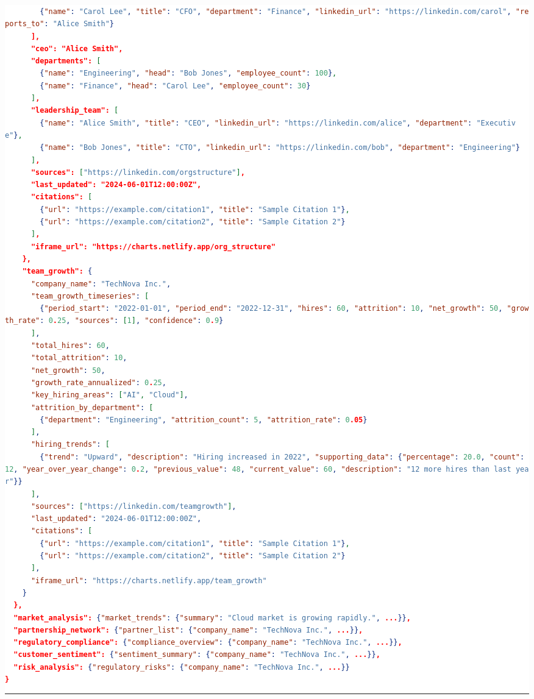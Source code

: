 ```json
        {"name": "Carol Lee", "title": "CFO", "department": "Finance", "linkedin_url": "https://linkedin.com/carol", "reports_to": "Alice Smith"}
      ],
      "ceo": "Alice Smith",
      "departments": [
        {"name": "Engineering", "head": "Bob Jones", "employee_count": 100},
        {"name": "Finance", "head": "Carol Lee", "employee_count": 30}
      ],
      "leadership_team": [
        {"name": "Alice Smith", "title": "CEO", "linkedin_url": "https://linkedin.com/alice", "department": "Executive"},
        {"name": "Bob Jones", "title": "CTO", "linkedin_url": "https://linkedin.com/bob", "department": "Engineering"}
      ],
      "sources": ["https://linkedin.com/orgstructure"],
      "last_updated": "2024-06-01T12:00:00Z",
      "citations": [
        {"url": "https://example.com/citation1", "title": "Sample Citation 1"},
        {"url": "https://example.com/citation2", "title": "Sample Citation 2"}
      ],
      "iframe_url": "https://charts.netlify.app/org_structure"
    },
    "team_growth": {
      "company_name": "TechNova Inc.",
      "team_growth_timeseries": [
        {"period_start": "2022-01-01", "period_end": "2022-12-31", "hires": 60, "attrition": 10, "net_growth": 50, "growth_rate": 0.25, "sources": [1], "confidence": 0.9}
      ],
      "total_hires": 60,
      "total_attrition": 10,
      "net_growth": 50,
      "growth_rate_annualized": 0.25,
      "key_hiring_areas": ["AI", "Cloud"],
      "attrition_by_department": [
        {"department": "Engineering", "attrition_count": 5, "attrition_rate": 0.05}
      ],
      "hiring_trends": [
        {"trend": "Upward", "description": "Hiring increased in 2022", "supporting_data": {"percentage": 20.0, "count": 12, "year_over_year_change": 0.2, "previous_value": 48, "current_value": 60, "description": "12 more hires than last year"}}
      ],
      "sources": ["https://linkedin.com/teamgrowth"],
      "last_updated": "2024-06-01T12:00:00Z",
      "citations": [
        {"url": "https://example.com/citation1", "title": "Sample Citation 1"},
        {"url": "https://example.com/citation2", "title": "Sample Citation 2"}
      ],
      "iframe_url": "https://charts.netlify.app/team_growth"
    }
  },
  "market_analysis": {"market_trends": {"summary": "Cloud market is growing rapidly.", ...}},
  "partnership_network": {"partner_list": {"company_name": "TechNova Inc.", ...}},
  "regulatory_compliance": {"compliance_overview": {"company_name": "TechNova Inc.", ...}},
  "customer_sentiment": {"sentiment_summary": {"company_name": "TechNova Inc.", ...}},
  "risk_analysis": {"regulatory_risks": {"company_name": "TechNova Inc.", ...}}
}
```

---